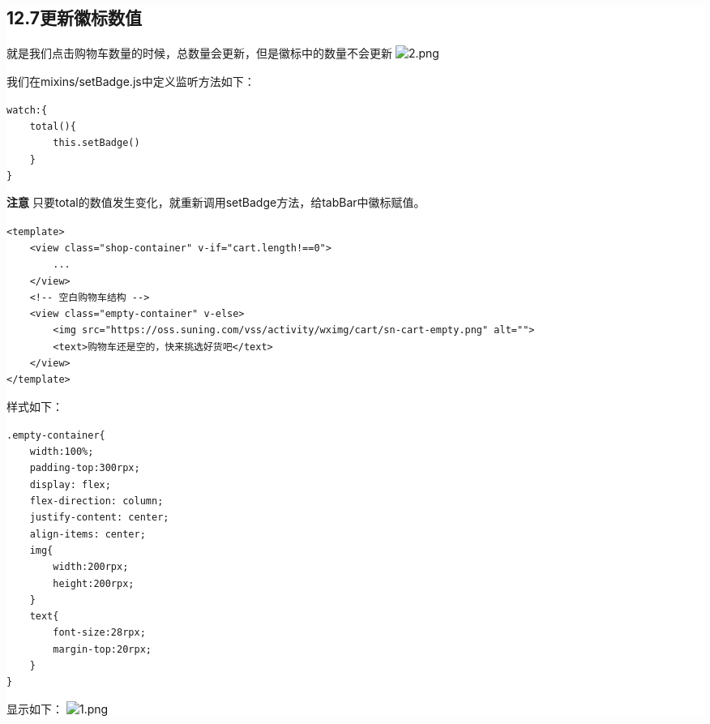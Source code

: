 ## 12.7更新徽标数值

就是我们点击购物车数量的时候，总数量会更新，但是徽标中的数量不会更新
![2.png](https://note.youdao.com/yws/res/6075/WEBRESOURCE65ca9463e625761510d2759710bc1ece)

我们在mixins/setBadge.js中定义监听方法如下：

```
watch:{
	total(){
		this.setBadge()
	}
}
```
**注意**
只要total的数值发生变化，就重新调用setBadge方法，给tabBar中徽标赋值。


```
<template>
	<view class="shop-container" v-if="cart.length!==0">
		...
	</view>
	<!-- 空白购物车结构 -->
	<view class="empty-container" v-else>
		<img src="https://oss.suning.com/vss/activity/wximg/cart/sn-cart-empty.png" alt="">
		<text>购物车还是空的，快来挑选好货吧</text>
	</view>
</template>
```
样式如下：

```
.empty-container{
	width:100%;
	padding-top:300rpx;
	display: flex;
	flex-direction: column;
	justify-content: center;
	align-items: center;
	img{
		width:200rpx;
		height:200rpx;
	}
	text{
		font-size:28rpx;
		margin-top:20rpx;
	}
}
```
显示如下：
![1.png](https://note.youdao.com/yws/res/6155/WEBRESOURCE9a3004b52fcb0f11e48bbb36640a0781)
